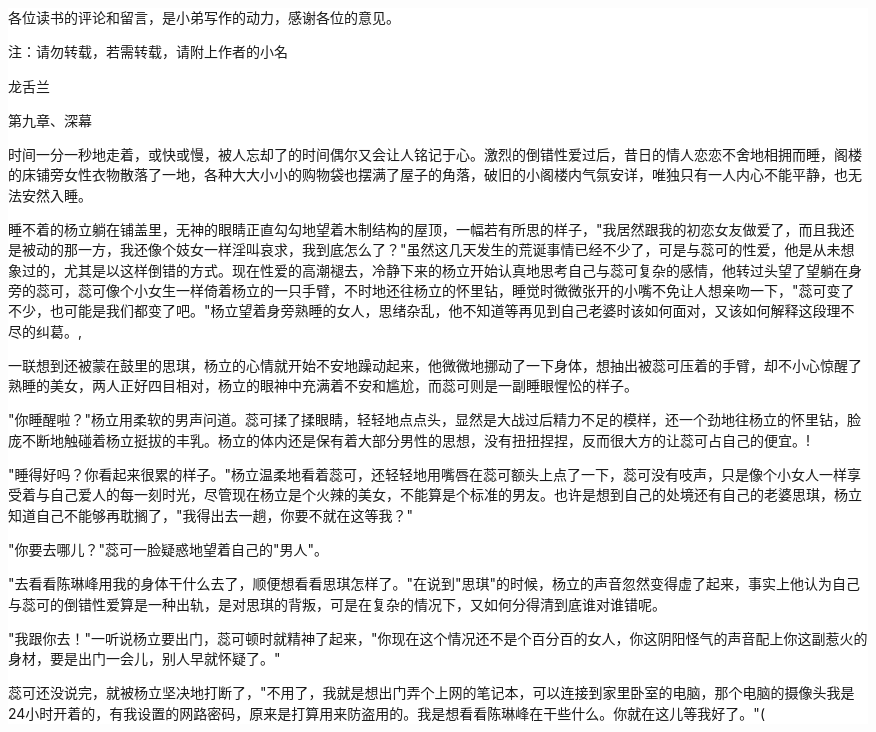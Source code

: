 各位读书的评论和留言，是小弟写作的动力，感谢各位的意见。



注：请勿转载，若需转载，请附上作者的小名





龙舌兰



第九章、深幕





时间一分一秒地走着，或快或慢，被人忘却了的时间偶尔又会让人铭记于心。激烈的倒错性爱过后，昔日的情人恋恋不舍地相拥而睡，阁楼的床铺旁女性衣物散落了一地，各种大大小小的购物袋也摆满了屋子的角落，破旧的小阁楼内气氛安详，唯独只有一人内心不能平静，也无法安然入睡。





睡不着的杨立躺在铺盖里，无神的眼睛正直勾勾地望着木制结构的屋顶，一幅若有所思的样子，"我居然跟我的初恋女友做爱了，而且我还是被动的那一方，我还像个妓女一样淫叫哀求，我到底怎么了？"虽然这几天发生的荒诞事情已经不少了，可是与蕊可的性爱，他是从未想象过的，尤其是以这样倒错的方式。现在性爱的高潮褪去，冷静下来的杨立开始认真地思考自己与蕊可复杂的感情，他转过头望了望躺在身旁的蕊可，蕊可像个小女生一样倚着杨立的一只手臂，不时地还往杨立的怀里钻，睡觉时微微张开的小嘴不免让人想亲吻一下，"蕊可变了不少，也可能是我们都变了吧。"杨立望着身旁熟睡的女人，思绪杂乱，他不知道等再见到自己老婆时该如何面对，又该如何解释这段理不尽的纠葛。,



一联想到还被蒙在鼓里的思琪，杨立的心情就开始不安地躁动起来，他微微地挪动了一下身体，想抽出被蕊可压着的手臂，却不小心惊醒了熟睡的美女，两人正好四目相对，杨立的眼神中充满着不安和尴尬，而蕊可则是一副睡眼惺忪的样子。



"你睡醒啦？"杨立用柔软的男声问道。蕊可揉了揉眼睛，轻轻地点点头，显然是大战过后精力不足的模样，还一个劲地往杨立的怀里钻，脸庞不断地触碰着杨立挺拔的丰乳。杨立的体内还是保有着大部分男性的思想，没有扭扭捏捏，反而很大方的让蕊可占自己的便宜。!



"睡得好吗？你看起来很累的样子。"杨立温柔地看着蕊可，还轻轻地用嘴唇在蕊可额头上点了一下，蕊可没有吱声，只是像个小女人一样享受着与自己爱人的每一刻时光，尽管现在杨立是个火辣的美女，不能算是个标准的男友。也许是想到自己的处境还有自己的老婆思琪，杨立知道自己不能够再耽搁了，"我得出去一趟，你要不就在这等我？"



"你要去哪儿？"蕊可一脸疑惑地望着自己的"男人"。





"去看看陈琳峰用我的身体干什么去了，顺便想看看思琪怎样了。"在说到"思琪"的时候，杨立的声音忽然变得虚了起来，事实上他认为自己与蕊可的倒错性爱算是一种出轨，是对思琪的背叛，可是在复杂的情况下，又如何分得清到底谁对谁错呢。





"我跟你去！"一听说杨立要出门，蕊可顿时就精神了起来，"你现在这个情况还不是个百分百的女人，你这阴阳怪气的声音配上你这副惹火的身材，要是出门一会儿，别人早就怀疑了。"





蕊可还没说完，就被杨立坚决地打断了，"不用了，我就是想出门弄个上网的笔记本，可以连接到家里卧室的电脑，那个电脑的摄像头我是24小时开着的，有我设置的网路密码，原来是打算用来防盗用的。我是想看看陈琳峰在干些什么。你就在这儿等我好了。"(



